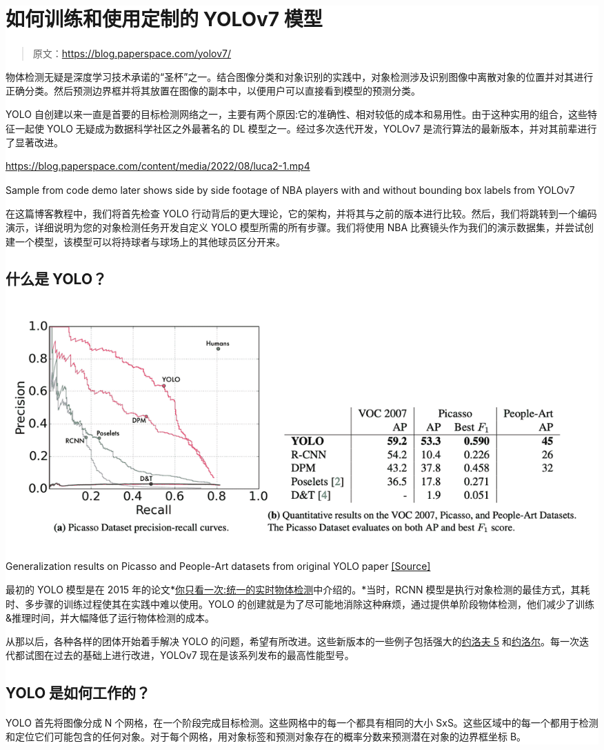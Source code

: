 # 如何训练和使用定制的 YOLOv7 模型

> 原文：<https://blog.paperspace.com/yolov7/>

物体检测无疑是深度学习技术承诺的“圣杯”之一。结合图像分类和对象识别的实践中，对象检测涉及识别图像中离散对象的位置并对其进行正确分类。然后预测边界框并将其放置在图像的副本中，以便用户可以直接看到模型的预测分类。

YOLO 自创建以来一直是首要的目标检测网络之一，主要有两个原因:它的准确性、相对较低的成本和易用性。由于这种实用的组合，这些特征一起使 YOLO 无疑成为数据科学社区之外最著名的 DL 模型之一。经过多次迭代开发，YOLOv7 是流行算法的最新版本，并对其前辈进行了显著改进。

<https://blog.paperspace.com/content/media/2022/08/luca2-1.mp4>



Sample from code demo later shows side by side footage of NBA players with and without bounding box labels from YOLOv7

在这篇博客教程中，我们将首先检查 YOLO 行动背后的更大理论，它的架构，并将其与之前的版本进行比较。然后，我们将跳转到一个编码演示，详细说明为您的对象检测任务开发自定义 YOLO 模型所需的所有步骤。我们将使用 NBA 比赛镜头作为我们的演示数据集，并尝试创建一个模型，该模型可以将持球者与球场上的其他球员区分开来。

## 什么是 YOLO？

![](img/d9cb87d172249786dd2e4e0a0728e1f2.png)

Generalization results on Picasso and People-Art datasets from original YOLO paper [[Source]](https://arxiv.org/pdf/1506.02640.pdf)

最初的 YOLO 模型是在 2015 年的论文*[你只看一次:统一的实时物体检测](https://arxiv.org/pdf/1506.02640.pdf)中介绍的。*当时，RCNN 模型是执行对象检测的最佳方式，其耗时、多步骤的训练过程使其在实践中难以使用。YOLO 的创建就是为了尽可能地消除这种麻烦，通过提供单阶段物体检测，他们减少了训练&推理时间，并大幅降低了运行物体检测的成本。

从那以后，各种各样的团体开始着手解决 YOLO 的问题，希望有所改进。这些新版本的一些例子包括强大的[约洛夫 5](https://github.com/ultralytics/yolov5) 和[约洛尔](https://github.com/WongKinYiu/yolor)。每一次迭代都试图在过去的基础上进行改进，YOLOv7 现在是该系列发布的最高性能型号。

## YOLO 是如何工作的？

YOLO 首先将图像分成 N 个网格，在一个阶段完成目标检测。这些网格中的每一个都具有相同的大小 SxS。这些区域中的每一个都用于检测和定位它们可能包含的任何对象。对于每个网格，用对象标签和预测对象存在的概率分数来预测潜在对象的边界框坐标 B。
